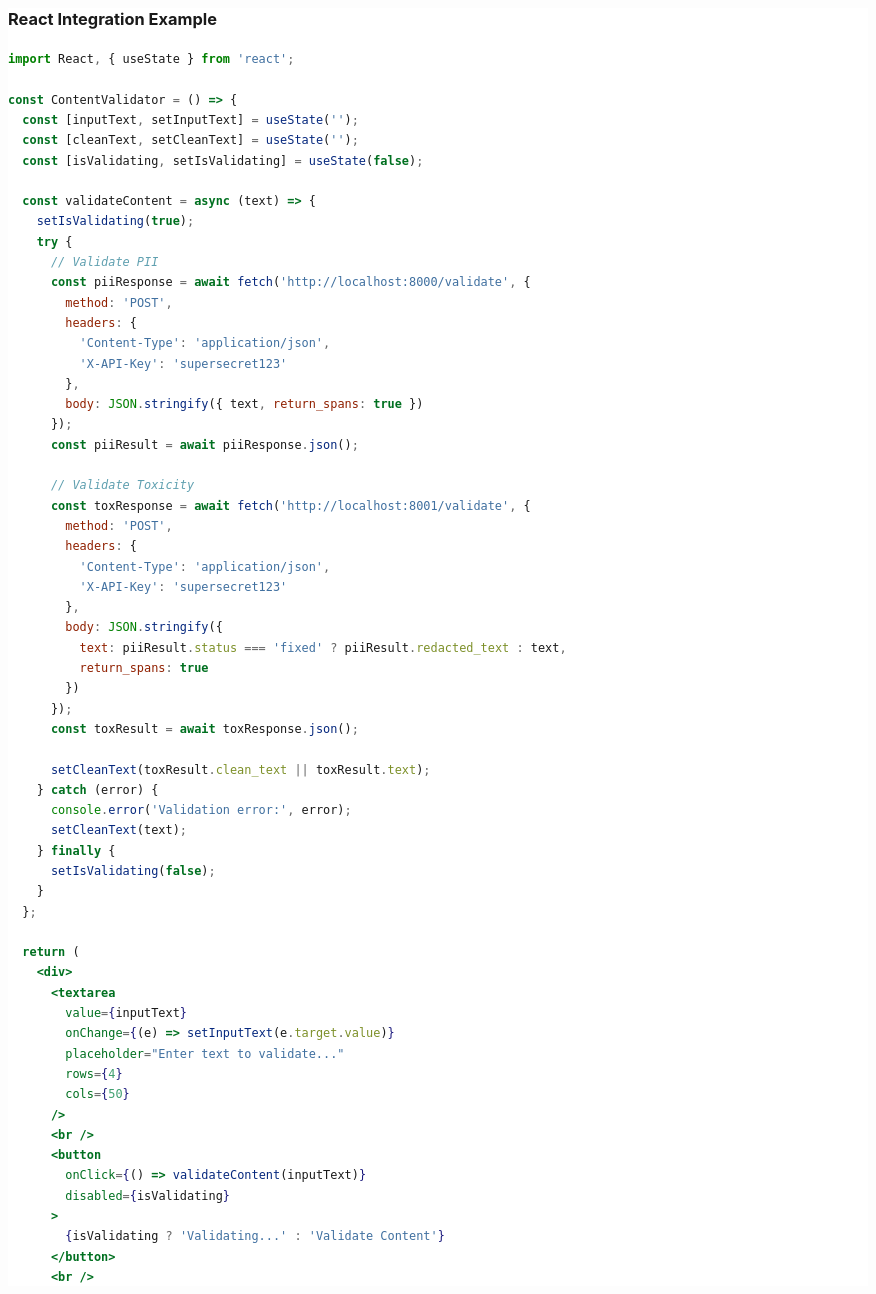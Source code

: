 ### React Integration Example
```jsx
import React, { useState } from 'react';

const ContentValidator = () => {
  const [inputText, setInputText] = useState('');
  const [cleanText, setCleanText] = useState('');
  const [isValidating, setIsValidating] = useState(false);

  const validateContent = async (text) => {
    setIsValidating(true);
    try {
      // Validate PII
      const piiResponse = await fetch('http://localhost:8000/validate', {
        method: 'POST',
        headers: {
          'Content-Type': 'application/json',
          'X-API-Key': 'supersecret123'
        },
        body: JSON.stringify({ text, return_spans: true })
      });
      const piiResult = await piiResponse.json();
      
      // Validate Toxicity
      const toxResponse = await fetch('http://localhost:8001/validate', {
        method: 'POST',
        headers: {
          'Content-Type': 'application/json',
          'X-API-Key': 'supersecret123'
        },
        body: JSON.stringify({ 
          text: piiResult.status === 'fixed' ? piiResult.redacted_text : text,
          return_spans: true 
        })
      });
      const toxResult = await toxResponse.json();
      
      setCleanText(toxResult.clean_text || toxResult.text);
    } catch (error) {
      console.error('Validation error:', error);
      setCleanText(text);
    } finally {
      setIsValidating(false);
    }
  };

  return (
    <div>
      <textarea
        value={inputText}
        onChange={(e) => setInputText(e.target.value)}
        placeholder="Enter text to validate..."
        rows={4}
        cols={50}
      />
      <br />
      <button 
        onClick={() => validateContent(inputText)}
        disabled={isValidating}
      >
        {isValidating ? 'Validating...' : 'Validate Content'}
      </button>
      <br />
```